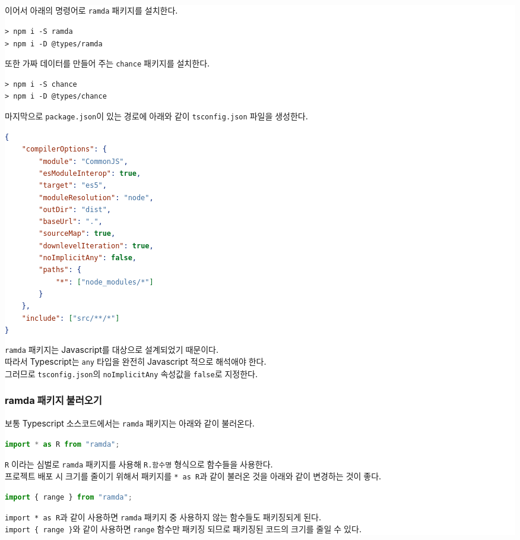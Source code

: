 이어서 아래의 명령어로 `ramda` 패키지를 설치한다.<br/>

```shell
> npm i -S ramda
> npm i -D @types/ramda
```

또한 가짜 데이터를 만들어 주는 `chance` 패키지를 설치한다.<br/>

```shell
> npm i -S chance
> npm i -D @types/chance
```

마지막으로 `package.json`이 있는 경로에 아래와 같이 `tsconfig.json` 파일을 생성한다.<br/>

```json
{
    "compilerOptions": {
        "module": "CommonJS",
        "esModuleInterop": true,
        "target": "es5",
        "moduleResolution": "node",
        "outDir": "dist",
        "baseUrl": ".",
        "sourceMap": true,
        "downlevelIteration": true,
        "noImplicitAny": false,
        "paths": {
            "*": ["node_modules/*"]
        }
    },
    "include": ["src/**/*"]
}
```

`ramda` 패키지는 Javascript를 대상으로 설계되었기 때문이다.<br/>
따라서 Typescript는 `any` 타입을 완전히 Javascript 적으로 해석애야 한다.<br/>
그러므로 `tsconfig.json`의 `noImplicitAny` 속성값을 `false`로 지정한다.<br/>

### ramda 패키지 불러오기

보통 Typescript 소스코드에서는 `ramda` 패키지는 아래와 같이 불러온다.<br/>

```typescript
import * as R from "ramda";
```

`R` 이라는 심벌로 `ramda` 패키지를 사용해 `R.함수명` 형식으로 함수들을 사용한다.<br/>
프로젝트 배포 시 크기를 줄이기 위해서 패키지를 `* as R`과 같이 불러온 것을 아래와 같이 변경하는 것이 좋다.<br/>

```typescript
import { range } from "ramda";
```

`import * as R`과 같이 사용하면 `ramda` 패키지 중 사용하지 않는 함수들도 패키징되게 된다.<br/>
`import { range }`와 같이 사용하면 `range` 함수만 패키징 되므로 패키징된 코드의 크기를 줄일 수 있다.<br/>
